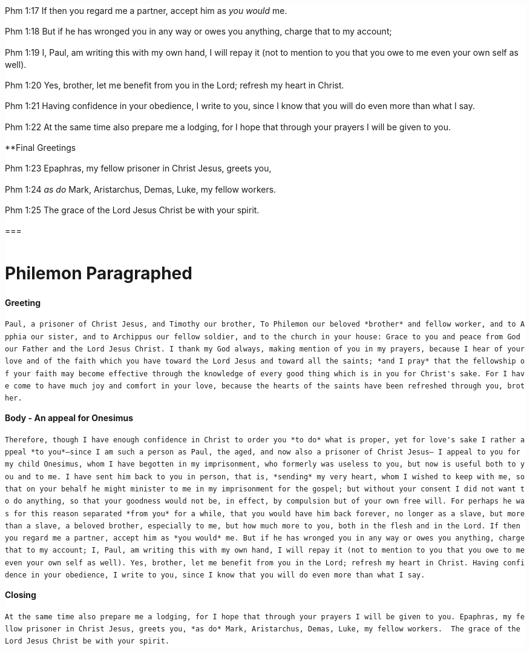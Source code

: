 Phm 1:17 If then you regard me a partner, accept him as *you would* me.

Phm 1:18 But if he has wronged you in any way or owes you anything, charge that to my account;

Phm 1:19 I, Paul, am writing this with my own hand, I will repay it (not to mention to you that you owe to me even your own self as well).

Phm 1:20 Yes, brother, let me benefit from you in the Lord; refresh my heart in Christ.

Phm 1:21 Having confidence in your obedience, I write to you, since I know that you will do even more than what I say.

Phm 1:22 At the same time also prepare me a lodging, for I hope that through your prayers I will be given to you.

**Final Greetings

Phm 1:23 Epaphras, my fellow prisoner in Christ Jesus, greets you,

Phm 1:24 *as do* Mark, Aristarchus, Demas, Luke, my fellow workers.

Phm 1:25 The grace of the Lord Jesus Christ be with your spirit.



===

# Philemon Paragraphed

**Greeting**
```
Paul, a prisoner of Christ Jesus, and Timothy our brother, To Philemon our beloved *brother* and fellow worker, and to Apphia our sister, and to Archippus our fellow soldier, and to the church in your house: Grace to you and peace from God our Father and the Lord Jesus Christ. I thank my God always, making mention of you in my prayers, because I hear of your love and of the faith which you have toward the Lord Jesus and toward all the saints; *and I pray* that the fellowship of your faith may become effective through the knowledge of every good thing which is in you for Christ's sake. For I have come to have much joy and comfort in your love, because the hearts of the saints have been refreshed through you, brother. 
```

**Body - An appeal for Onesimus**
```
Therefore, though I have enough confidence in Christ to order you *to do* what is proper, yet for love's sake I rather appeal *to you*—since I am such a person as Paul, the aged, and now also a prisoner of Christ Jesus— I appeal to you for my child Onesimus, whom I have begotten in my imprisonment, who formerly was useless to you, but now is useful both to you and to me. I have sent him back to you in person, that is, *sending* my very heart, whom I wished to keep with me, so that on your behalf he might minister to me in my imprisonment for the gospel; but without your consent I did not want to do anything, so that your goodness would not be, in effect, by compulsion but of your own free will. For perhaps he was for this reason separated *from you* for a while, that you would have him back forever, no longer as a slave, but more than a slave, a beloved brother, especially to me, but how much more to you, both in the flesh and in the Lord. If then you regard me a partner, accept him as *you would* me. But if he has wronged you in any way or owes you anything, charge that to my account; I, Paul, am writing this with my own hand, I will repay it (not to mention to you that you owe to me even your own self as well). Yes, brother, let me benefit from you in the Lord; refresh my heart in Christ. Having confidence in your obedience, I write to you, since I know that you will do even more than what I say. 
```
**Closing**
```
At the same time also prepare me a lodging, for I hope that through your prayers I will be given to you. Epaphras, my fellow prisoner in Christ Jesus, greets you, *as do* Mark, Aristarchus, Demas, Luke, my fellow workers.  The grace of the Lord Jesus Christ be with your spirit.
```
